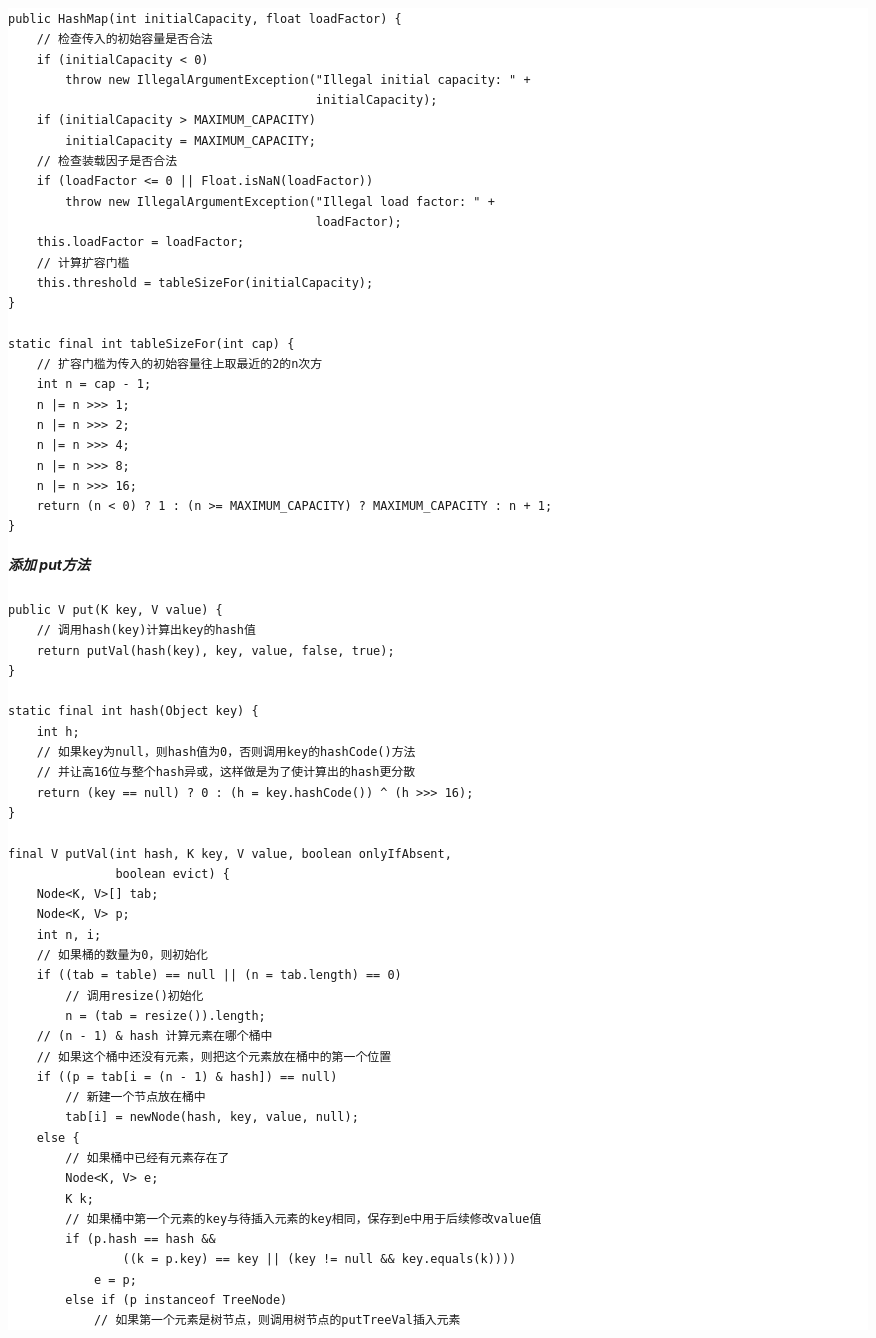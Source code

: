     public HashMap(int initialCapacity, float loadFactor) {
        // 检查传入的初始容量是否合法
        if (initialCapacity < 0)
            throw new IllegalArgumentException("Illegal initial capacity: " +
                                               initialCapacity);
        if (initialCapacity > MAXIMUM_CAPACITY)
            initialCapacity = MAXIMUM_CAPACITY;
        // 检查装载因子是否合法
        if (loadFactor <= 0 || Float.isNaN(loadFactor))
            throw new IllegalArgumentException("Illegal load factor: " +
                                               loadFactor);
        this.loadFactor = loadFactor;
        // 计算扩容门槛
        this.threshold = tableSizeFor(initialCapacity);
    }
    
    static final int tableSizeFor(int cap) {
        // 扩容门槛为传入的初始容量往上取最近的2的n次方
        int n = cap - 1;
        n |= n >>> 1;
        n |= n >>> 2;
        n |= n >>> 4;
        n |= n >>> 8;
        n |= n >>> 16;
        return (n < 0) ? 1 : (n >= MAXIMUM_CAPACITY) ? MAXIMUM_CAPACITY : n + 1;
    }

##### 添加 put方法
    
    public V put(K key, V value) {
        // 调用hash(key)计算出key的hash值
        return putVal(hash(key), key, value, false, true);
    }
    
    static final int hash(Object key) {
        int h;
        // 如果key为null，则hash值为0，否则调用key的hashCode()方法
        // 并让高16位与整个hash异或，这样做是为了使计算出的hash更分散
        return (key == null) ? 0 : (h = key.hashCode()) ^ (h >>> 16);
    }
    
    final V putVal(int hash, K key, V value, boolean onlyIfAbsent,
                   boolean evict) {
        Node<K, V>[] tab;
        Node<K, V> p;
        int n, i;
        // 如果桶的数量为0，则初始化
        if ((tab = table) == null || (n = tab.length) == 0)
            // 调用resize()初始化
            n = (tab = resize()).length;
        // (n - 1) & hash 计算元素在哪个桶中
        // 如果这个桶中还没有元素，则把这个元素放在桶中的第一个位置
        if ((p = tab[i = (n - 1) & hash]) == null)
            // 新建一个节点放在桶中
            tab[i] = newNode(hash, key, value, null);
        else {
            // 如果桶中已经有元素存在了
            Node<K, V> e;
            K k;
            // 如果桶中第一个元素的key与待插入元素的key相同，保存到e中用于后续修改value值
            if (p.hash == hash &&
                    ((k = p.key) == key || (key != null && key.equals(k))))
                e = p;
            else if (p instanceof TreeNode)
                // 如果第一个元素是树节点，则调用树节点的putTreeVal插入元素